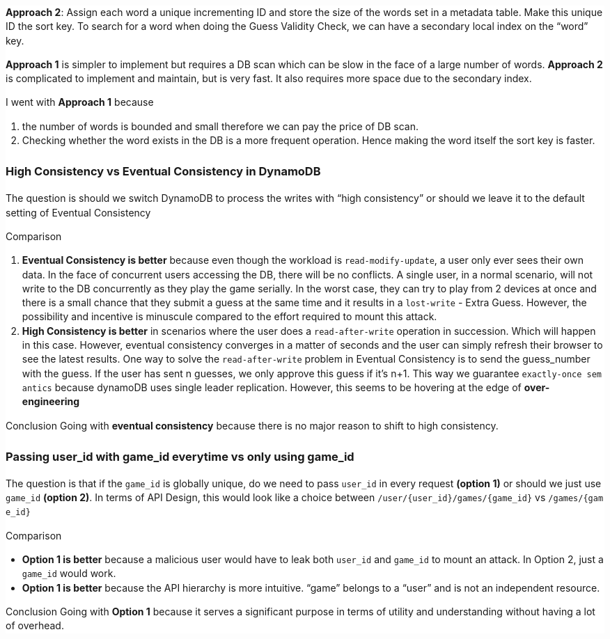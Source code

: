 **Approach 2**: Assign each word a unique incrementing ID and store the size of the words set in a metadata table. Make this unique ID the sort key.
To search for a word when doing the Guess Validity Check, we can have a secondary local index on the “word” key.

**Approach 1** is simpler to implement but requires a DB scan which can be slow in the face of a large number of words.
**Approach 2** is complicated to implement and maintain, but is very fast. It also requires more space due to the secondary index.

I went with **Approach 1** because
1. the number of words is bounded and small therefore we can pay the price of DB scan.
2. Checking whether the word exists in the DB is a more frequent operation. Hence making the word itself the sort key is faster.

### High Consistency vs Eventual Consistency in DynamoDB
The question is should we switch DynamoDB to process the writes with “high consistency” or should we leave it to the default setting of Eventual Consistency

Comparison
1. **Eventual Consistency is better** because even though the workload is `read-modify-update`, a user only ever sees their own data. In the face of concurrent users accessing the DB, there will be no conflicts. A single user, in a normal scenario, will not write to the DB concurrently as they play the game serially. In the worst case, they can try to play from 2 devices at once and there is a small chance that they submit a guess at the same time and it results in a `lost-write` - Extra Guess. However, the possibility and incentive is minuscule compared to the effort required to mount this attack.
2. **High Consistency is better** in scenarios where the user does a `read-after-write` operation in succession. Which will happen in this case. However, eventual consistency converges in a matter of seconds and the user can simply refresh their browser to see the latest results.
One way to solve the `read-after-write` problem in Eventual Consistency is to send the guess_number with the guess. If the user has sent n guesses, we only approve this guess if it’s n+1. This way we guarantee `exactly-once semantics` because dynamoDB uses single leader replication. However, this seems to be hovering at the edge of **over-engineering**

Conclusion
Going with **eventual consistency** because there is no major reason to shift to high consistency.

### Passing user_id with game_id everytime vs only using game_id
The question is that if the `game_id` is globally unique, do we need to pass `user_id` in every request **(option 1)** or should we just use `game_id` **(option 2)**. In terms of API Design, this would look like a choice between `/user/{user_id}/games/{game_id}` vs `/games/{game_id}`

Comparison
- **Option 1 is better** because a malicious user would have to leak both `user_id` and `game_id` to mount an attack. In Option 2, just a `game_id` would work.
- **Option 1 is better** because the API hierarchy is more intuitive. “game” belongs to a “user” and is not an independent resource.

Conclusion
Going with **Option 1** because it serves a significant purpose in terms of utility and understanding without having a lot of overhead.
